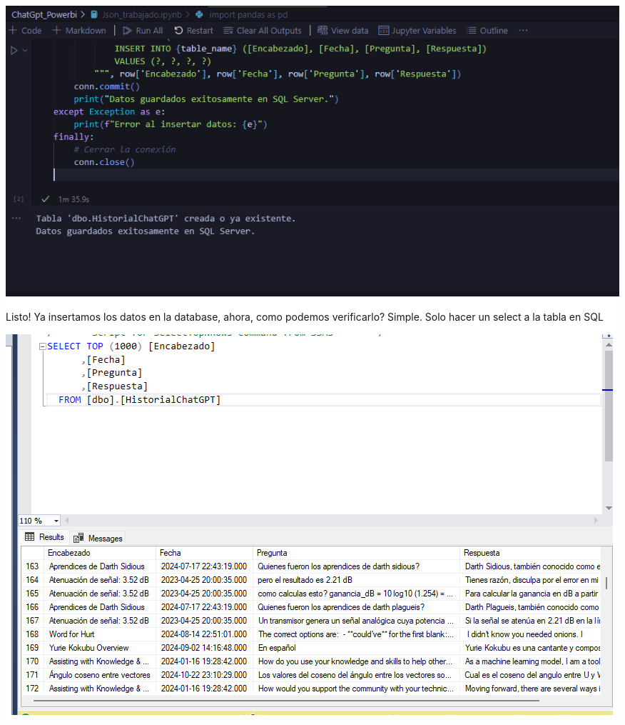 ![Foto modelo](captura14.png)

Listo! Ya insertamos los datos en la database, ahora, como podemos verificarlo? 
Simple. Solo hacer un select a la tabla en SQL


![Foto modelo](captura15.png)
